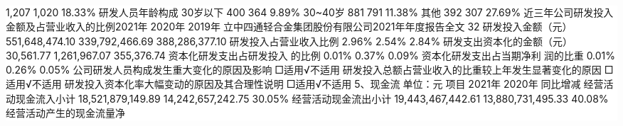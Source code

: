 1,207
1,020
18.33%
研发人员年龄构成
30岁以下
400
364
9.89%
30~40岁
881
791
11.38%
其他
392
307
27.69%
近三年公司研发投入金额及占营业收入的比例2021年
2020年
2019年
立中四通轻合金集团股份有限公司2021年年度报告全文
32
研发投入金额（元）
551,648,474.10
339,792,466.69
388,286,377.10
研发投入占营业收入比例
2.96%
2.54%
2.84%
研发支出资本化的金额（元）
30,561.77
1,261,967.07
355,376.74
资本化研发支出占研发投入
的比例
0.01%
0.37%
0.09%
资本化研发支出占当期净利
润的比重
0.01%
0.26%
0.05%
公司研发人员构成发生重大变化的原因及影响
□适用√不适用
研发投入总额占营业收入的比重较上年发生显著变化的原因
□适用√不适用
研发投入资本化率大幅变动的原因及其合理性说明
□适用√不适用
5、现金流
单位：元
项目
2021年
2020年
同比增减
经营活动现金流入小计
18,521,879,149.89
14,242,657,242.75
30.05%
经营活动现金流出小计
19,443,467,442.61
13,880,731,495.33
40.08%
经营活动产生的现金流量净
